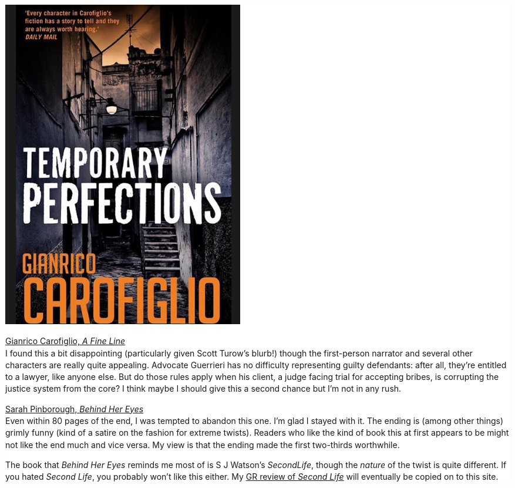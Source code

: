 <img src="GianricoCarofiglio.jpg" alt="Temporary Perfections by Gianrico Carofiglio" width="400" height="544">

[Gianrico Carofiglio, _A Fine Line_](https://www.bitterlemonpress.com/products/a-fine-line)   
I found this a bit disappointing (particularly given Scott Turow’s blurb!) though the first-person narrator and several other characters are really quite appealing. Advocate Guerrieri has no difficulty representing guilty defendants: after all, they’re entitled to a lawyer, like anyone else. But do those rules apply when his client, a judge facing trial for accepting bribes, is corrupting the justice system from the core? I think maybe I should give this a second chance but I’m not in any rush.

[Sarah Pinborough, _Behind Her Eyes_](https://www.theguardian.com/books/2017/jan/24/behind-her-eyes-sarah-pinborough-review)   
Even within 80 pages of the end, I was tempted to abandon this one. I’m glad I stayed with it. The ending is (among other things) grimly funny (kind of a satire on the fashion for extreme twists). Readers who like the kind of book this at first appears to be might not like the end much and vice versa. My view is that the ending made the first two-thirds worthwhile.

The book that _Behind Her Eyes_ reminds me most of is S J Watson’s _SecondLife_, though the _nature_ of the twist is quite different. If you hated _Second Life_, you probably won’t like this either. My [GR review of _Second Life_](https://www.goodreads.com/review/show/1734504511) will eventually be copied on to this site.
